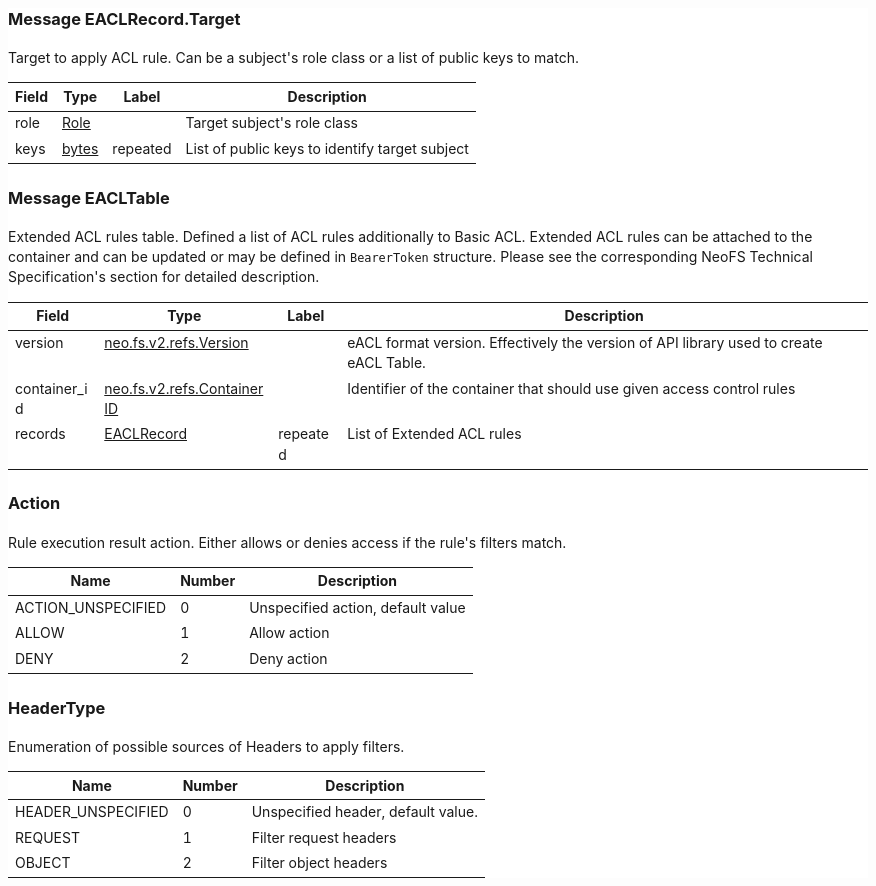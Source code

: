 
<a name="neo.fs.v2.acl.EACLRecord.Target"></a>

### Message EACLRecord.Target
Target to apply ACL rule. Can be a subject's role class or a list of public
keys to match.


| Field | Type | Label | Description |
| ----- | ---- | ----- | ----------- |
| role | [Role](#neo.fs.v2.acl.Role) |  | Target subject's role class |
| keys | [bytes](#bytes) | repeated | List of public keys to identify target subject |


<a name="neo.fs.v2.acl.EACLTable"></a>

### Message EACLTable
Extended ACL rules table. Defined a list of ACL rules additionally to Basic
ACL. Extended ACL rules can be attached to the container and can be updated
or may be defined in `BearerToken` structure. Please see the corresponding
NeoFS Technical Specification's section for detailed description.


| Field | Type | Label | Description |
| ----- | ---- | ----- | ----------- |
| version | [neo.fs.v2.refs.Version](#neo.fs.v2.refs.Version) |  | eACL format version. Effectively the version of API library used to create eACL Table. |
| container_id | [neo.fs.v2.refs.ContainerID](#neo.fs.v2.refs.ContainerID) |  | Identifier of the container that should use given access control rules |
| records | [EACLRecord](#neo.fs.v2.acl.EACLRecord) | repeated | List of Extended ACL rules |

 


<a name="neo.fs.v2.acl.Action"></a>

### Action
Rule execution result action. Either allows or denies access if the rule's
filters match.

| Name | Number | Description |
| ---- | ------ | ----------- |
| ACTION_UNSPECIFIED | 0 | Unspecified action, default value |
| ALLOW | 1 | Allow action |
| DENY | 2 | Deny action |



<a name="neo.fs.v2.acl.HeaderType"></a>

### HeaderType
Enumeration of possible sources of Headers to apply filters.

| Name | Number | Description |
| ---- | ------ | ----------- |
| HEADER_UNSPECIFIED | 0 | Unspecified header, default value. |
| REQUEST | 1 | Filter request headers |
| OBJECT | 2 | Filter object headers |

